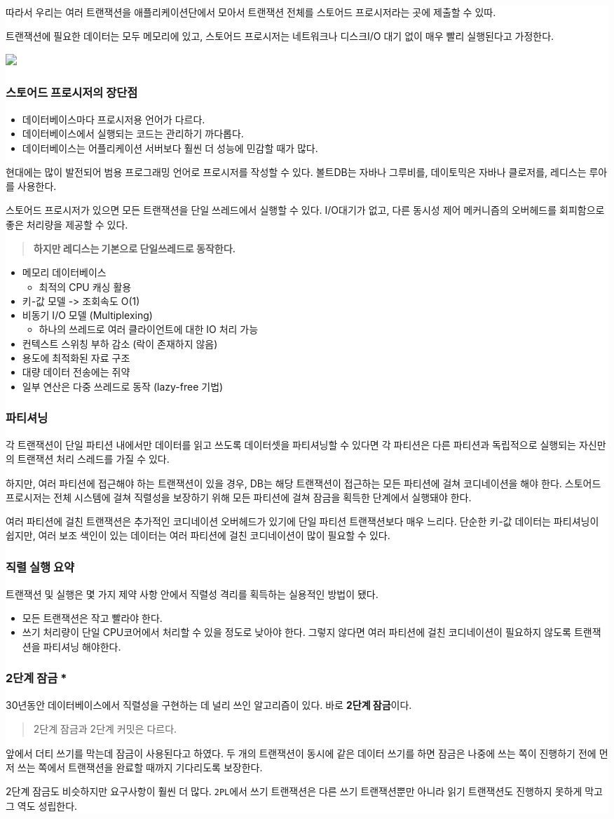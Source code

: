 따라서 우리는 여러 트랜잭션을 애플리케이션단에서 모아서 트랜잭션 전체를 스토어드 프로시저라는 곳에 제출할 수 있따.

트랜잭션에 필요한 데이터는 모두 메모리에 있고, 스토어드 프로시저는 네트워크나 디스크I/O 대기 없이 매우 빨리 실행된다고 가정한다. 

![](https://velog.velcdn.com/images/cksgodl/post/8b81f593-a861-4769-b7a1-0db576b7a8ba/image.png)

### 스토어드 프로시저의 장단점

- 데이터베이스마다 프로시저용 언어가 다르다.
- 데이터베이스에서 실행되는 코드는 관리하기 까다롭다.
- 데이터베이스는 어플리케이션 서버보다 훨씬 더 성능에 민감할 때가 많다.

현대에는 많이 발전되어 범용 프로그래밍 언어로 프로시저를 작성할 수 있다. 볼트DB는 자바나 그루비를, 데이토믹은 자바나 클로저를, 레디스는 루아를 사용한다.

스토어드 프로시저가 있으면 모든 트랜잭션을 단일 쓰레드에서 실행할 수 있다. I/O대기가 없고, 다른 동시성 제어 메커니즘의 오버헤드를 회피함으로 좋은 처리량을 제공할 수 있다.

> __하지만 레디스는 기본으로 단일쓰레드로 동작한다.__
> 
- 메모리 데이터베이스 
   - 최적의 CPU 캐싱 활용
- 키-값 모델 -> 조회속도 O(1)
- 비동기 I/O 모델 (Multiplexing)
   - 하나의 쓰레드로 여러 클라이언트에 대한 IO 처리 가능
- 컨텍스트 스위칭 부하 감소 (락이 존재하지 않음)
- 용도에 최적화된 자료 구조
- 대량 데이터 전송에는 쥐약
- 일부 연산은 다중 쓰레드로 동작 (lazy-free 기법)

### 파티셔닝

각 트랜잭션이 단일 파티션 내에서만 데이터를 읽고 쓰도록 데이터셋을 파티셔닝할 수 있다면 각 파티션은 다른 파티션과 독립적으로 실행되는 자신만의 트랜잭션 처리 스레드를 가질 수 있다.

하지만, 여러 파티션에 접근해야 하는 트랜잭션이 있을 경우,  DB는 해당 트랜잭션이 접근하는 모든 파티션에 걸쳐 코디네이션을 해야 한다. 스토어드 프로시저는 전체 시스템에 걸쳐 직렬성을 보장하기 위해 모든 파티션에 걸쳐 잠금을 획득한 단계에서 실행돼야 한다.

여러 파티션에 걸친 트랜잭션은 추가적인 코디네이션 오버헤드가 있기에 단일 파티션 트랜잭션보다 매우 느리다. 단순한 키-값 데이터는 파티셔닝이 쉽지만, 여러 보조 색인이 있는 데이터는 여러 파티션에 걸친 코디네이션이 많이 필요할 수 있다. 

### 직렬 실행 요약

트랜잭션 및 실행은 몇 가지 제약 사항 안에서 직렬성 격리를 획득하는 실용적인 방법이 됐다.

- 모든 트랜잭션은 작고 빨라야 한다. 
- 쓰기 처리량이 단일 CPU코어에서 처리할 수 있을 정도로 낮아야 한다. 그렇지 않다면 여러 파티션에 걸친 코디네이션이 필요하지 않도록 트랜잭션을 파티셔닝 해야한다.

### 2단계 잠금 *

30년동안 데이터베이스에서 직렬성을 구현하는 데 널리 쓰인 알고리즘이 있다. 바로 **2단계 잠금**이다.

> 2단계 잠금과 2단계 커밋은 다르다.

앞에서 더티 쓰기를 막는데 잠금이 사용된다고 하였다. 두 개의 트랜잭션이 동시에 같은 데이터 쓰기를 하면 잠금은 나중에 쓰는 쪽이 진행하기 전에 먼저 쓰는 쪽에서 트랜잭션을 완료할 때까지 기다리도록 보장한다.

2단계 잠금도 비슷하지만 요구사항이 훨씬 더 많다. `2PL`에서 쓰기 트랜잭션은 다른 쓰기 트랜잭션뿐만 아니라 읽기 트랜잭션도 진행하지 못하게 막고 그 역도 성립한다. 
